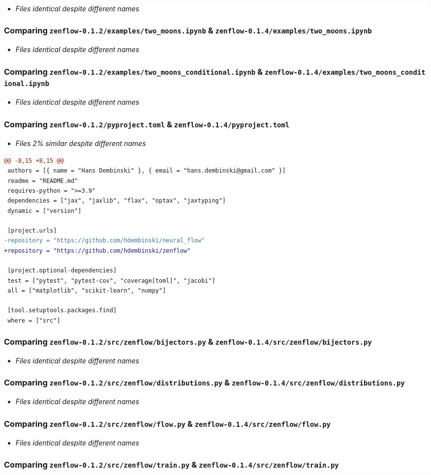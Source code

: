  * *Files identical despite different names*

### Comparing `zenflow-0.1.2/examples/two_moons.ipynb` & `zenflow-0.1.4/examples/two_moons.ipynb`

 * *Files identical despite different names*

### Comparing `zenflow-0.1.2/examples/two_moons_conditional.ipynb` & `zenflow-0.1.4/examples/two_moons_conditional.ipynb`

 * *Files identical despite different names*

### Comparing `zenflow-0.1.2/pyproject.toml` & `zenflow-0.1.4/pyproject.toml`

 * *Files 2% similar despite different names*

```diff
@@ -8,15 +8,15 @@
 authors = [{ name = "Hans Dembinski" }, { email = "hans.dembinski@gmail.com" }]
 readme = "README.md"
 requires-python = ">=3.9"
 dependencies = ["jax", "jaxlib", "flax", "optax", "jaxtyping"]
 dynamic = ["version"]
 
 [project.urls]
-repository = "https://github.com/hdembinski/neural_flow"
+repository = "https://github.com/hdembinski/zenflow"
 
 [project.optional-dependencies]
 test = ["pytest", "pytest-cov", "coverage[toml]", "jacobi"]
 all = ["matplotlib", "scikit-learn", "numpy"]
 
 [tool.setuptools.packages.find]
 where = ["src"]
```

### Comparing `zenflow-0.1.2/src/zenflow/bijectors.py` & `zenflow-0.1.4/src/zenflow/bijectors.py`

 * *Files identical despite different names*

### Comparing `zenflow-0.1.2/src/zenflow/distributions.py` & `zenflow-0.1.4/src/zenflow/distributions.py`

 * *Files identical despite different names*

### Comparing `zenflow-0.1.2/src/zenflow/flow.py` & `zenflow-0.1.4/src/zenflow/flow.py`

 * *Files identical despite different names*

### Comparing `zenflow-0.1.2/src/zenflow/train.py` & `zenflow-0.1.4/src/zenflow/train.py`

